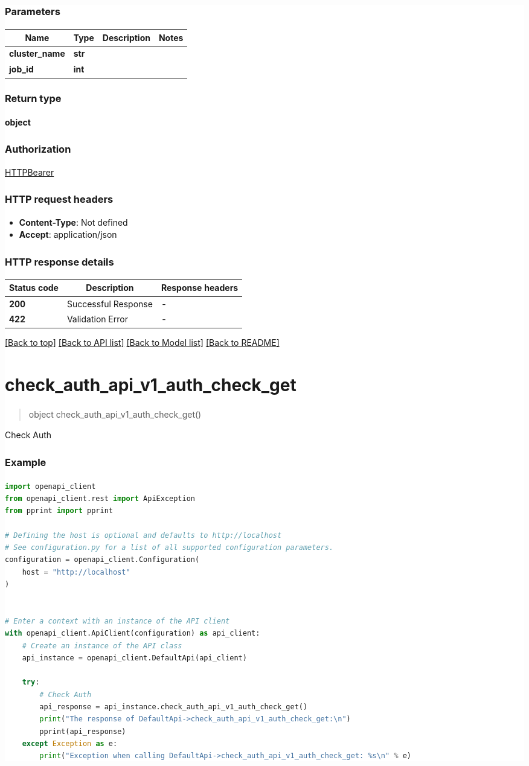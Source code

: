 

### Parameters


Name | Type | Description  | Notes
------------- | ------------- | ------------- | -------------
 **cluster_name** | **str**|  | 
 **job_id** | **int**|  | 

### Return type

**object**

### Authorization

[HTTPBearer](../README.md#HTTPBearer)

### HTTP request headers

 - **Content-Type**: Not defined
 - **Accept**: application/json

### HTTP response details

| Status code | Description | Response headers |
|-------------|-------------|------------------|
**200** | Successful Response |  -  |
**422** | Validation Error |  -  |

[[Back to top]](#) [[Back to API list]](../README.md#documentation-for-api-endpoints) [[Back to Model list]](../README.md#documentation-for-models) [[Back to README]](../README.md)

# **check_auth_api_v1_auth_check_get**
> object check_auth_api_v1_auth_check_get()

Check Auth

### Example


```python
import openapi_client
from openapi_client.rest import ApiException
from pprint import pprint

# Defining the host is optional and defaults to http://localhost
# See configuration.py for a list of all supported configuration parameters.
configuration = openapi_client.Configuration(
    host = "http://localhost"
)


# Enter a context with an instance of the API client
with openapi_client.ApiClient(configuration) as api_client:
    # Create an instance of the API class
    api_instance = openapi_client.DefaultApi(api_client)

    try:
        # Check Auth
        api_response = api_instance.check_auth_api_v1_auth_check_get()
        print("The response of DefaultApi->check_auth_api_v1_auth_check_get:\n")
        pprint(api_response)
    except Exception as e:
        print("Exception when calling DefaultApi->check_auth_api_v1_auth_check_get: %s\n" % e)
```
